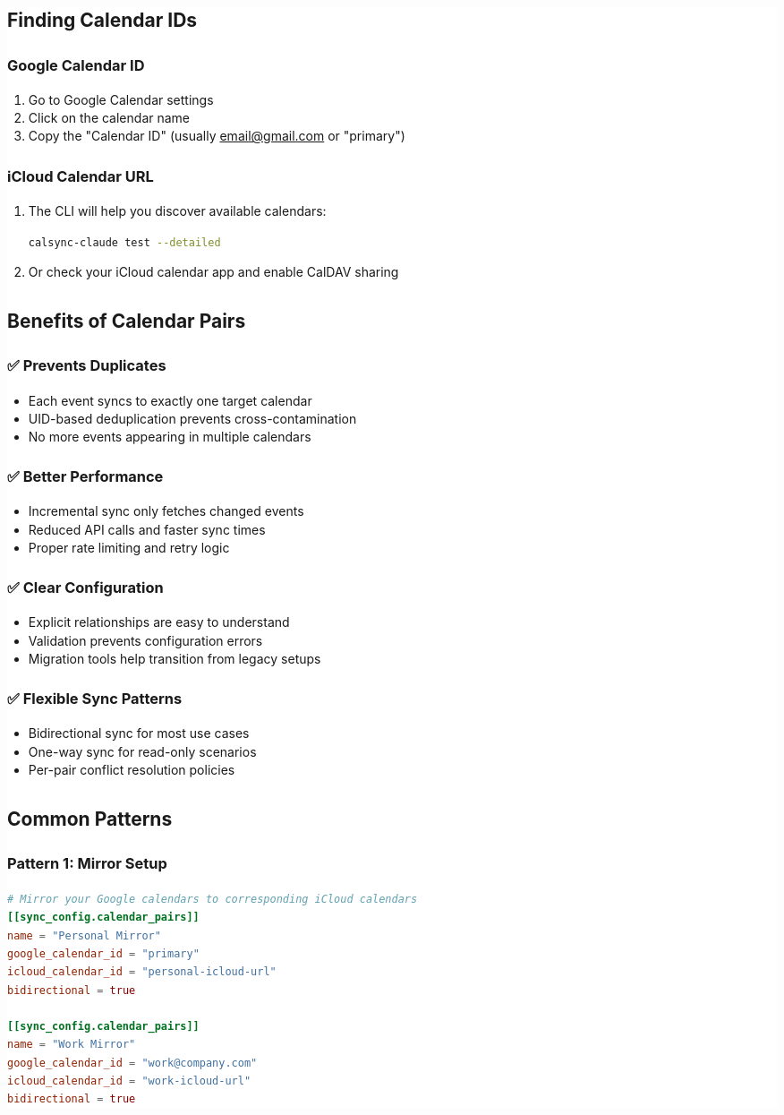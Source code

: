 ## Finding Calendar IDs

### Google Calendar ID
1. Go to Google Calendar settings
2. Click on the calendar name
3. Copy the "Calendar ID" (usually email@gmail.com or "primary")

### iCloud Calendar URL
1. The CLI will help you discover available calendars:
   ```bash
   calsync-claude test --detailed
   ```
2. Or check your iCloud calendar app and enable CalDAV sharing

## Benefits of Calendar Pairs

### ✅ Prevents Duplicates
- Each event syncs to exactly one target calendar
- UID-based deduplication prevents cross-contamination
- No more events appearing in multiple calendars

### ✅ Better Performance  
- Incremental sync only fetches changed events
- Reduced API calls and faster sync times
- Proper rate limiting and retry logic

### ✅ Clear Configuration
- Explicit relationships are easy to understand
- Validation prevents configuration errors
- Migration tools help transition from legacy setups

### ✅ Flexible Sync Patterns
- Bidirectional sync for most use cases
- One-way sync for read-only scenarios
- Per-pair conflict resolution policies

## Common Patterns

### Pattern 1: Mirror Setup
```toml
# Mirror your Google calendars to corresponding iCloud calendars
[[sync_config.calendar_pairs]]
name = "Personal Mirror"
google_calendar_id = "primary"
icloud_calendar_id = "personal-icloud-url"
bidirectional = true

[[sync_config.calendar_pairs]]
name = "Work Mirror"
google_calendar_id = "work@company.com"
icloud_calendar_id = "work-icloud-url" 
bidirectional = true
```
